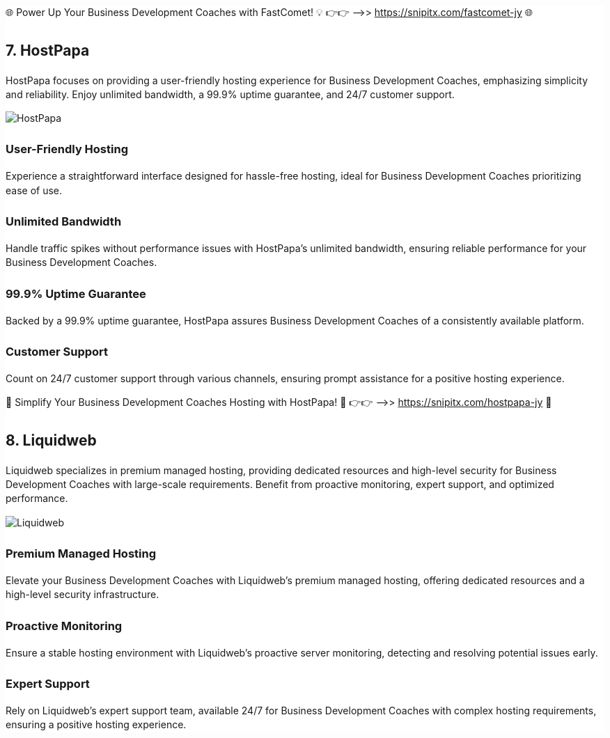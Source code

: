 🌐 Power Up Your Business Development Coaches with FastComet! 💡
👉👉 -->> https://snipitx.com/fastcomet-jy 🌐

## 7. HostPapa

HostPapa focuses on providing a user-friendly hosting experience for Business Development Coaches, emphasizing simplicity and reliability. Enjoy unlimited bandwidth, a 99.9% uptime guarantee, and 24/7 customer support.

![HostPapa](https://i.imgur.com/ouDTkvl.jpeg "HostPapa Hosting")

### User-Friendly Hosting
Experience a straightforward interface designed for hassle-free hosting, ideal for Business Development Coaches prioritizing ease of use.

### Unlimited Bandwidth
Handle traffic spikes without performance issues with HostPapa’s unlimited bandwidth, ensuring reliable performance for your Business Development Coaches.

### 99.9% Uptime Guarantee
Backed by a 99.9% uptime guarantee, HostPapa assures Business Development Coaches of a consistently available platform.

### Customer Support
Count on 24/7 customer support through various channels, ensuring prompt assistance for a positive hosting experience.

🌈 Simplify Your Business Development Coaches Hosting with HostPapa! 🚀
👉👉 -->> https://snipitx.com/hostpapa-jy 🚀

## 8. Liquidweb

Liquidweb specializes in premium managed hosting, providing dedicated resources and high-level security for Business Development Coaches with large-scale requirements. Benefit from proactive monitoring, expert support, and optimized performance.

![Liquidweb](https://i.imgur.com/4IvT9SC.jpeg "Liquidweb Hosting")

### Premium Managed Hosting
Elevate your Business Development Coaches with Liquidweb’s premium managed hosting, offering dedicated resources and a high-level security infrastructure.

### Proactive Monitoring
Ensure a stable hosting environment with Liquidweb’s proactive server monitoring, detecting and resolving potential issues early.

### Expert Support
Rely on Liquidweb’s expert support team, available 24/7 for Business Development Coaches with complex hosting requirements, ensuring a positive hosting experience.
